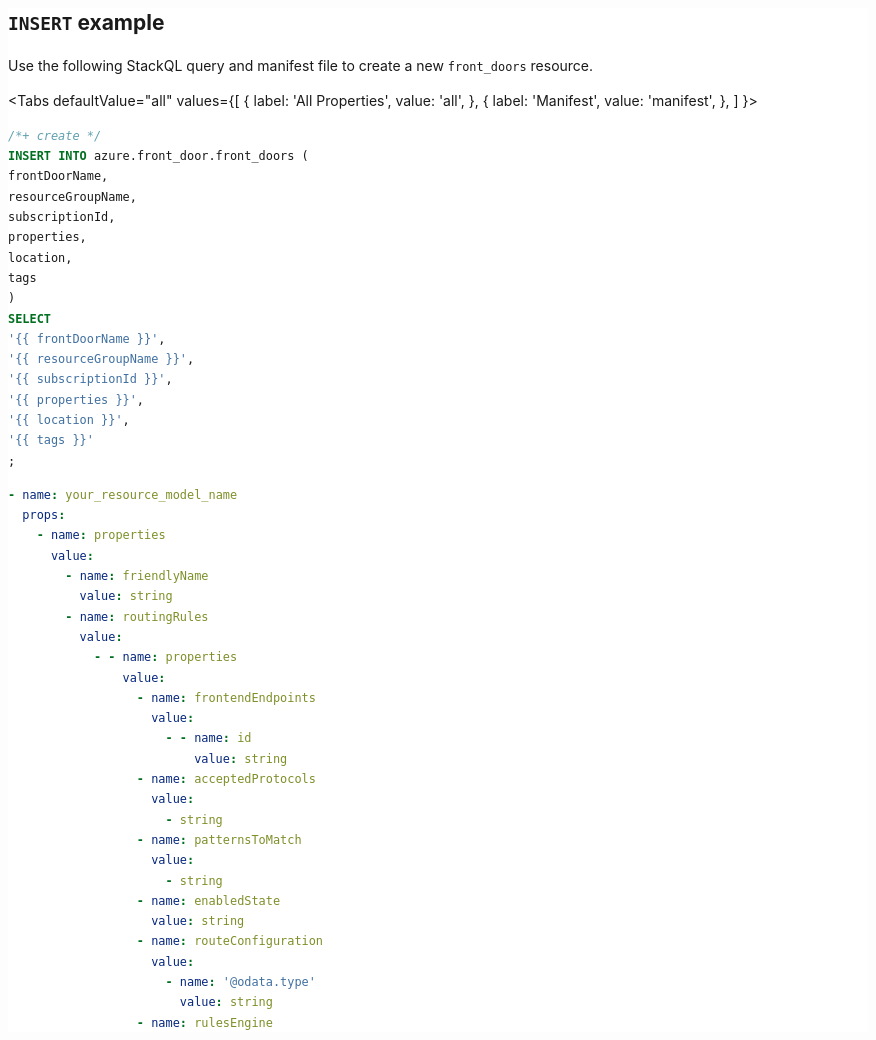 
## `INSERT` example

Use the following StackQL query and manifest file to create a new <code>front_doors</code> resource.

<Tabs
    defaultValue="all"
    values={[
        { label: 'All Properties', value: 'all', },
        { label: 'Manifest', value: 'manifest', },
    ]
}>
<TabItem value="all">

```sql
/*+ create */
INSERT INTO azure.front_door.front_doors (
frontDoorName,
resourceGroupName,
subscriptionId,
properties,
location,
tags
)
SELECT 
'{{ frontDoorName }}',
'{{ resourceGroupName }}',
'{{ subscriptionId }}',
'{{ properties }}',
'{{ location }}',
'{{ tags }}'
;
```
</TabItem>
<TabItem value="manifest">

```yaml
- name: your_resource_model_name
  props:
    - name: properties
      value:
        - name: friendlyName
          value: string
        - name: routingRules
          value:
            - - name: properties
                value:
                  - name: frontendEndpoints
                    value:
                      - - name: id
                          value: string
                  - name: acceptedProtocols
                    value:
                      - string
                  - name: patternsToMatch
                    value:
                      - string
                  - name: enabledState
                    value: string
                  - name: routeConfiguration
                    value:
                      - name: '@odata.type'
                        value: string
                  - name: rulesEngine
```
